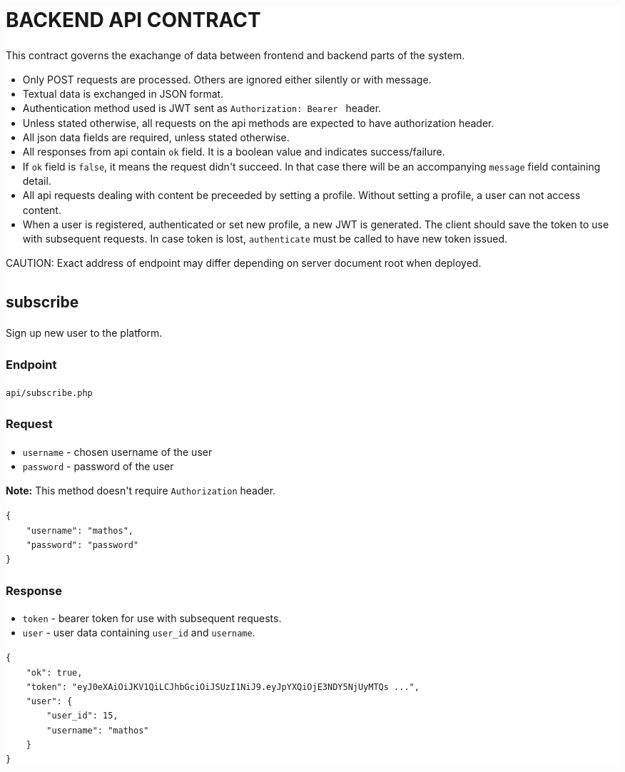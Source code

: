 # BACKEND API CONTRACT

This contract governs the exachange of data between frontend and backend parts of the system.

- Only POST requests are processed. Others are ignored either silently or with message.
- Textual data is exchanged in JSON format.
- Authentication method used is JWT sent as `Authorization: Bearer ` header.
- Unless stated otherwise, all requests on the api methods are expected to have authorization header.
- All json data fields are required, unless stated otherwise.
- All responses from api contain `ok` field. It is a boolean value and indicates success/failure.
- If `ok` field is `false`, it means the request didn't succeed. In that case there will be an 
    accompanying `message` field containing detail.
- All api requests dealing with content be preceeded by setting a profile. Without setting a profile,
    a user can not access content.
- When a user is registered, authenticated or set new profile, a new JWT is generated. The client
    should save the token to use with subsequent requests. In case token is lost,
    `authenticate` must be called to have new token issued.

CAUTION: Exact address of endpoint may differ depending on server document root when deployed.

## subscribe

Sign up new user to the platform.

### Endpoint

`api/subscribe.php`

### Request

+ `username` - chosen username of the user
+ `password` - password of the user

**Note:** This method doesn't require `Authorization` header.

```
{
    "username": "mathos",
    "password": "password"
}
```

### Response

+ `token` - bearer token for use with subsequent requests.
+ `user` -  user data containing `user_id` and `username`.

```
{
    "ok": true,
    "token": "eyJ0eXAiOiJKV1QiLCJhbGciOiJSUzI1NiJ9.eyJpYXQiOjE3NDY5NjUyMTQs ...",
    "user": {
        "user_id": 15,
        "username": "mathos"
    }
}
```
